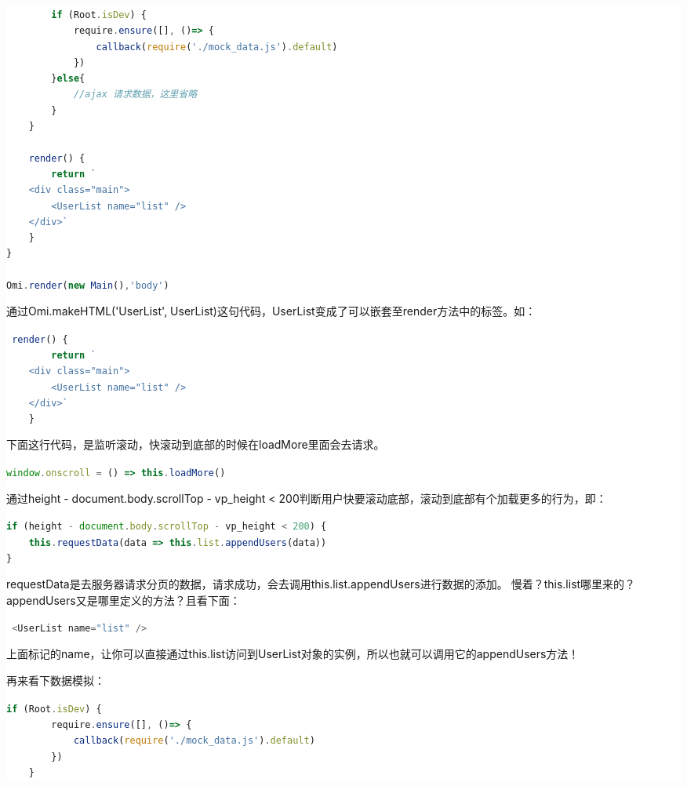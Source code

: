 ```js
        if (Root.isDev) {
            require.ensure([], ()=> {
                callback(require('./mock_data.js').default)
            })
        }else{
        	//ajax 请求数据，这里省略
        }
    }

    render() {
        return `
    <div class="main">
        <UserList name="list" />
    </div>`
    }
}

Omi.render(new Main(),'body')
```

通过Omi.makeHTML('UserList', UserList)这句代码，UserList变成了可以嵌套至render方法中的标签。如：

```js
 render() {
        return `
    <div class="main">
        <UserList name="list" />
    </div>`
    }
```

下面这行代码，是监听滚动，快滚动到底部的时候在loadMore里面会去请求。

```js
window.onscroll = () => this.loadMore()
```

通过height - document.body.scrollTop - vp_height < 200判断用户快要滚动底部，滚动到底部有个加载更多的行为，即：

```js
if (height - document.body.scrollTop - vp_height < 200) {
    this.requestData(data => this.list.appendUsers(data))
}
```

requestData是去服务器请求分页的数据，请求成功，会去调用this.list.appendUsers进行数据的添加。
慢着？this.list哪里来的？appendUsers又是哪里定义的方法？且看下面：

```js
 <UserList name="list" />
```

上面标记的name，让你可以直接通过this.list访问到UserList对象的实例，所以也就可以调用它的appendUsers方法！

再来看下数据模拟：

```js
if (Root.isDev) {
        require.ensure([], ()=> {
            callback(require('./mock_data.js').default)
        })
    }
```
